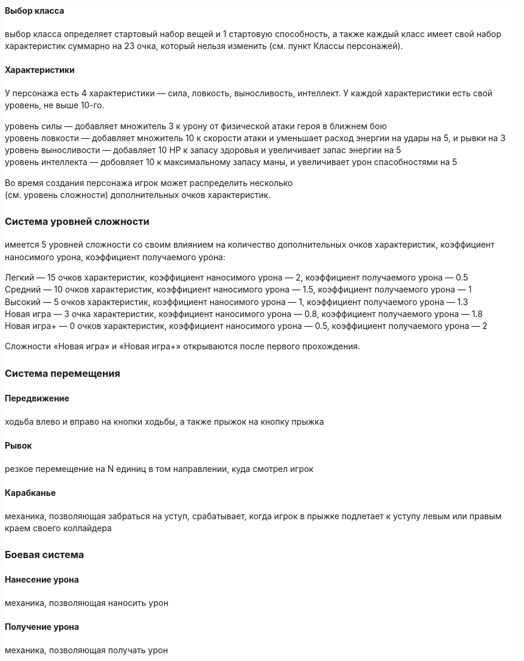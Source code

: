 <H4>Выбор класса</H4>
выбор класса определяет стартовый набор вещей и 1 стартовую способность,  
а также каждый класс имеет свой набор характеристик суммарно на 23 очка,  
который нельзя изменить (см. пункт Классы персонажей).  

<H4>Характеристики</H4>
У персонажа есть 4 характеристики — сила, ловкость, выносливость, интеллект.  
У каждой характеристики есть свой уровень, не выше 10-го.  

уровень силы — добавляет множитель 3 к урону от физической атаки героя в ближнем бою <br/>
уровень ловкости — добавляет множитель 10 к скорости атаки и уменьшает расход энергии на удары на 5, и рывки на 3 <br/>
уровень выносливости — добавляет 10 HP к запасу здоровья и увеличивает запас энергии на 5 <br/>
уровень интеллекта — добовляет 10 к максимальному запасу маны, и увеличивает урон спасобностями на 5 <br/>

Во время создания персонажа игрок может распределить несколько  
(см. уровень сложности) дополнительных очков характеристик.  


<H3>Система уровней сложности</H3>
имеется 5 уровней сложности со своим влиянием на количество дополнительных очков характеристик,  
коэффициент наносимого урона, коэффициент получаемого урона: <br/>

Легкий — 15 очков характеристик, коэффициент наносимого урона — 2, коэффициент получаемого урона — 0.5 <br/>
Средний — 10 очков характеристик, коэффициент наносимого урона — 1.5, коэффициент получаемого урона — 1 <br/>
Высокий — 5 очков характеристик, коэффициент наносимого урона — 1, коэффициент получаемого урона — 1.3 <br/>
Новая игра — 3 очка характеристик, коэффициент наносимого урона — 0.8, коэффициент получаемого урона — 1.8 <br/>
Новая игра+ — 0 очков характеристик, коэффициент наносимого урона — 0.5, коэффициент получаемого урона — 2 <br/>

Сложности «Новая игра» и «Новая игра+» открываются после первого прохождения.  


<H3>Система перемещения</H3>

<H4>Передвижение</H4>
ходьба влево и вправо на кнопки ходьбы, а также прыжок на кнопку прыжка  

<H4>Рывок</H4>
резкое перемещение на N единиц в том направлении, куда смотрел игрок  

<H4>Карабканье</H4>
механика, позволяющая забраться на уступ,  
срабатывает, когда игрок в прыжке подлетает к уступу  
левым или правым краем своего коллайдера  


<H3>Боевая система</H3>

<H4>Нанесение урона</H4>
механика, позволяющая наносить урон  

<H4>Получение урона</H4>
механика, позволяющая получать урон  
